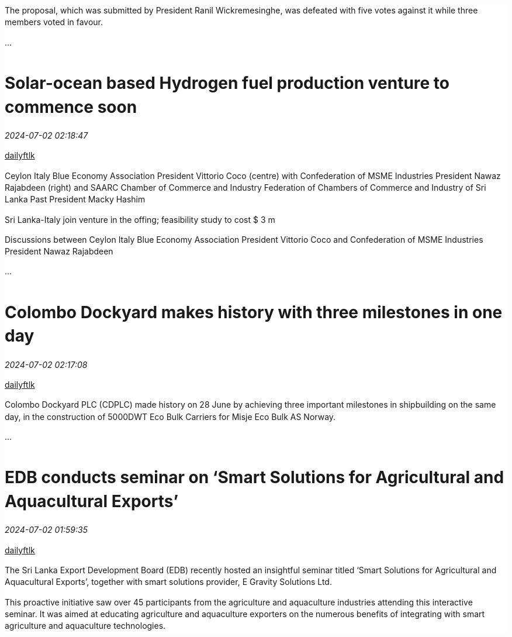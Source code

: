 The proposal, which was submitted by President Ranil Wickremesinghe, was defeated with five votes against it while three members voted in favour.

...



# Solar-ocean based Hydrogen fuel production venture to commence soon

*2024-07-02 02:18:47*

[dailyftlk](https://www.ft.lk/business/Solar-ocean-based-Hydrogen-fuel-production-venture-to-commence-soon/34-763746)

Ceylon Italy Blue Economy Association President Vittorio Coco (centre) with Confederation of MSME Industries President Nawaz Rajabdeen (right) and SAARC Chamber of Commerce and Industry Federation of Chambers of Commerce and Industry of Sri Lanka Past President Macky Hashim

Sri Lanka-Italy join venture in the offing; feasibility study to cost $ 3 m

Discussions between Ceylon Italy Blue Economy Association President Vittorio Coco and Confederation of MSME Industries President Nawaz Rajabdeen

...



# Colombo Dockyard makes history with three milestones in one day

*2024-07-02 02:17:08*

[dailyftlk](https://www.ft.lk/business/Colombo-Dockyard-makes-history-with-three-milestones-in-one-day/34-763745)

Colombo Dockyard PLC (CDPLC) made history on 28 June by achieving three important milestones in shipbuilding on the same day, in the construction of 5000DWT Eco Bulk Carriers for Misje Eco Bulk AS Norway.

...



# EDB conducts seminar on ‘Smart Solutions for Agricultural and Aquacultural Exports’

*2024-07-02 01:59:35*

[dailyftlk](https://www.ft.lk/business/EDB-conducts-seminar-on-Smart-Solutions-for-Agricultural-and-Aquacultural-Exports/34-763738)

The Sri Lanka Export Development Board (EDB) recently hosted an insightful seminar titled ‘Smart Solutions for Agricultural and Aquacultural Exports’, together with smart solutions provider, E Gravity Solutions Ltd.

This proactive initiative saw over 45 participants from the agriculture and aquaculture industries attending this interactive seminar. It was aimed at educating agriculture and aquaculture exporters on the numerous benefits of integrating with smart agriculture and aquaculture technologies.

